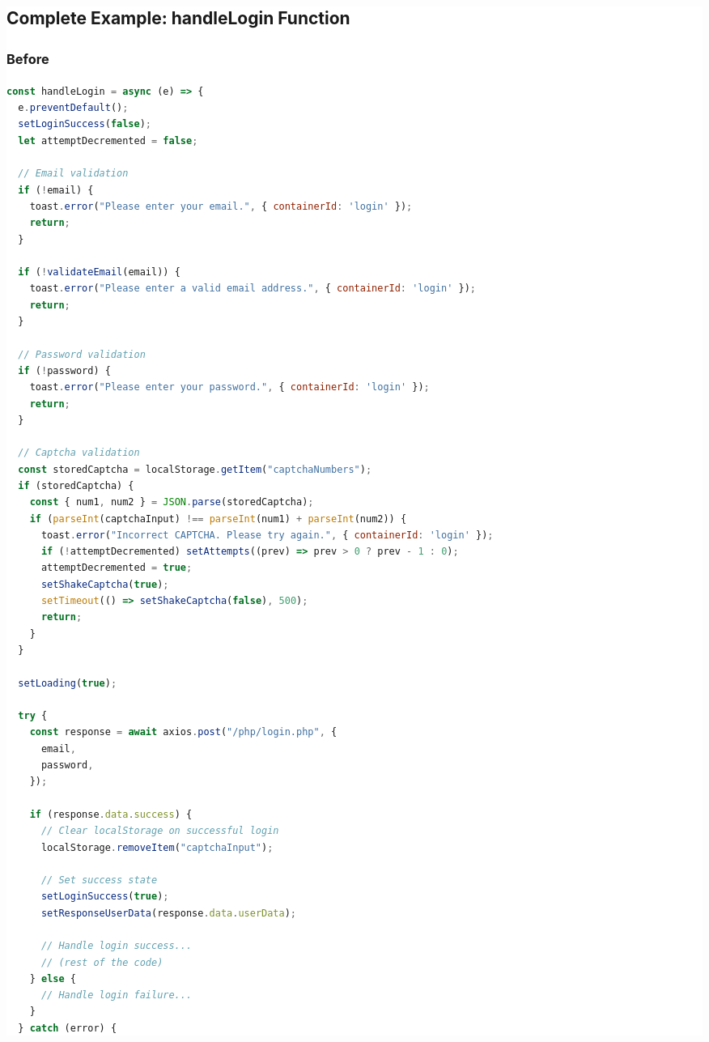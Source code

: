 ## Complete Example: handleLogin Function

### Before

```javascript
const handleLogin = async (e) => {
  e.preventDefault();
  setLoginSuccess(false);
  let attemptDecremented = false;

  // Email validation
  if (!email) {
    toast.error("Please enter your email.", { containerId: 'login' });
    return;
  }

  if (!validateEmail(email)) {
    toast.error("Please enter a valid email address.", { containerId: 'login' });
    return;
  }

  // Password validation
  if (!password) {
    toast.error("Please enter your password.", { containerId: 'login' });
    return;
  }

  // Captcha validation
  const storedCaptcha = localStorage.getItem("captchaNumbers");
  if (storedCaptcha) {
    const { num1, num2 } = JSON.parse(storedCaptcha);
    if (parseInt(captchaInput) !== parseInt(num1) + parseInt(num2)) {
      toast.error("Incorrect CAPTCHA. Please try again.", { containerId: 'login' });
      if (!attemptDecremented) setAttempts((prev) => prev > 0 ? prev - 1 : 0);
      attemptDecremented = true;
      setShakeCaptcha(true);
      setTimeout(() => setShakeCaptcha(false), 500);
      return;
    }
  }

  setLoading(true);

  try {
    const response = await axios.post("/php/login.php", {
      email,
      password,
    });

    if (response.data.success) {
      // Clear localStorage on successful login
      localStorage.removeItem("captchaInput");

      // Set success state
      setLoginSuccess(true);
      setResponseUserData(response.data.userData);

      // Handle login success...
      // (rest of the code)
    } else {
      // Handle login failure...
    }
  } catch (error) {
```
